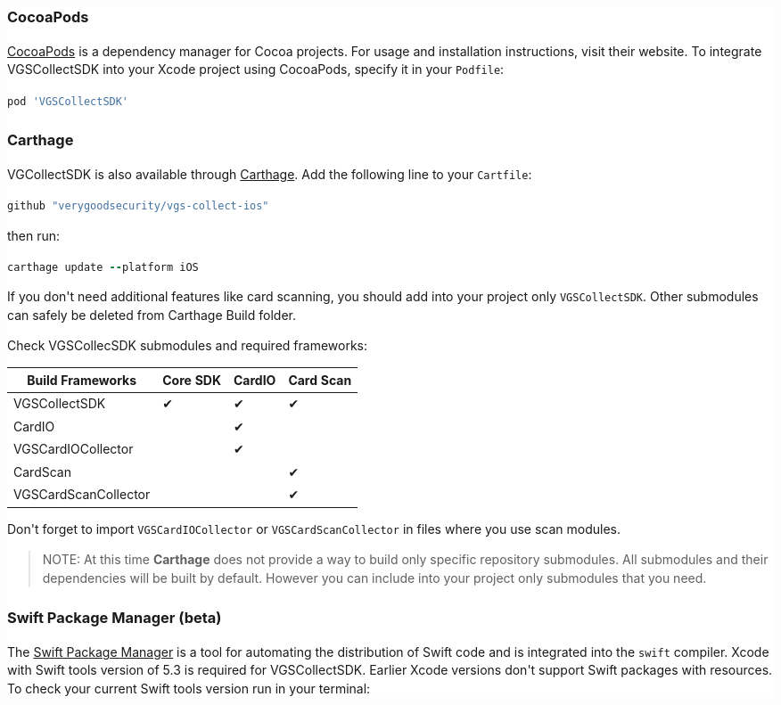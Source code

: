### CocoaPods

[CocoaPods](https://cocoapods.org) is a dependency manager for Cocoa projects. For usage and installation instructions, visit their website. To integrate VGSCollectSDK into your Xcode project using CocoaPods, specify it in your `Podfile`:

```ruby
pod 'VGSCollectSDK'
```

### Carthage

VGCollectSDK is also available through [Carthage](https://github.com/Carthage/Carthage).
Add the following line  to your `Cartfile`:

```ruby
github "verygoodsecurity/vgs-collect-ios"
```

then run:

```ruby
carthage update --platform iOS
```

If you don't need additional features like card scanning, you should add into your project only `VGSCollectSDK`. Other submodules can safely be deleted from Carthage Build folder.

Check VGSCollecSDK submodules and required frameworks:

| Build Frameworks | Core SDK  | CardIO | Card Scan   |
| ----- | -------------- |---------------- |--------------- |
| VGSCollectSDK   | ✔ | ✔ | ✔|
| CardIO  |  | ✔ |  |
| VGSCardIOCollector |  |✔ |  |
| CardScan  |  |  |   ✔ |
| VGSCardScanCollector |  |  | ✔ |

Don't forget to import `VGSCardIOCollector` or `VGSCardScanCollector` in files where you use scan modules.

> NOTE: At this time **Carthage** does not provide a way to build only specific repository submodules. All submodules and their dependencies will be built by default. However you can include into your project only submodules that you need.


### Swift Package Manager (beta)

The [Swift Package Manager](https://swift.org/package-manager/) is a tool for automating the distribution of Swift code and is integrated into the `swift` compiler.
Xcode with Swift tools version of 5.3 is required for VGSCollectSDK. Earlier Xcode versions don't support Swift packages with resources.
To check your current Swift tools version run in your terminal:
